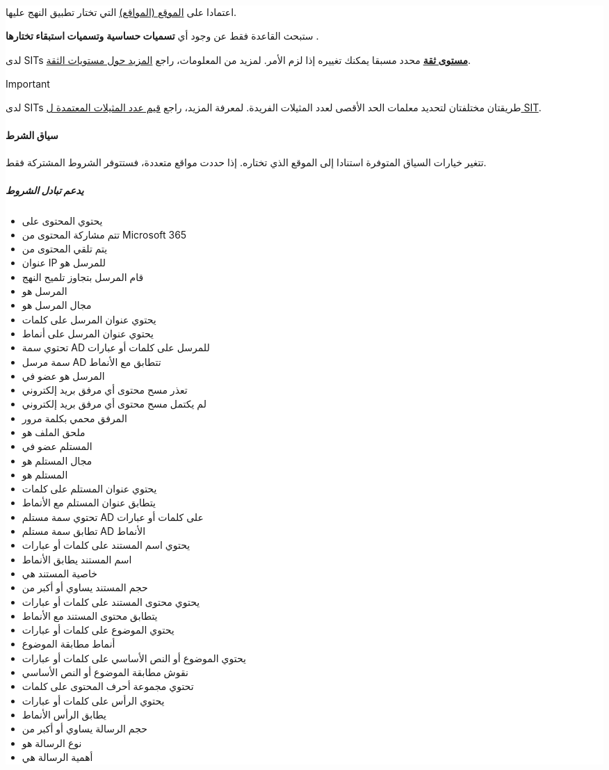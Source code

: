 اعتمادا على [الموقع (المواقع)](#location-support-for-how-content-can-be-defined) التي تختار تطبيق النهج عليها. 

ستبحث القاعدة فقط عن وجود أي **تسميات حساسية** **وتسميات استبقاء تختارها** . 

لدى SITs [**مستوى ثقة**](https://www.microsoft.com/videoplayer/embed/RE4Hx60) محدد مسبقا يمكنك تغييره إذا لزم الأمر. لمزيد من المعلومات، راجع [المزيد حول مستويات الثقة](sensitive-information-type-learn-about.md#more-on-confidence-levels). 

> [!IMPORTANT]
> لدى SITs طريقتان مختلفتان لتحديد معلمات الحد الأقصى لعدد المثيلات الفريدة. لمعرفة المزيد، راجع [قيم عدد المثيلات المعتمدة ل SIT](create-a-custom-sensitive-information-type.md#instance-count-supported-values-for-sit).

#### <a name="condition-context"></a>سياق الشرط

تتغير خيارات السياق المتوفرة استنادا إلى الموقع الذي تختاره. إذا حددت مواقع متعددة، فستتوفر الشروط المشتركة فقط.

##### <a name="conditions-exchange-supports"></a>يدعم تبادل الشروط

- يحتوي المحتوى على
- تتم مشاركة المحتوى من Microsoft 365
- يتم تلقي المحتوى من
- عنوان IP للمرسل هو
- قام المرسل بتجاوز تلميح النهج
- المرسل هو
- مجال المرسل هو
- يحتوي عنوان المرسل على كلمات
- يحتوي عنوان المرسل على أنماط
- تحتوي سمة AD للمرسل على كلمات أو عبارات
- سمة مرسل AD تتطابق مع الأنماط
- المرسل هو عضو في
- تعذر مسح محتوى أي مرفق بريد إلكتروني
- لم يكتمل مسح محتوى أي مرفق بريد إلكتروني
- المرفق محمي بكلمة مرور
- ملحق الملف هو
- المستلم عضو في
- مجال المستلم هو
- المستلم هو
- يحتوي عنوان المستلم على كلمات
- يتطابق عنوان المستلم مع الأنماط
- تحتوي سمة مستلم AD على كلمات أو عبارات
- تطابق سمة مستلم AD الأنماط
- يحتوي اسم المستند على كلمات أو عبارات
- اسم المستند يطابق الأنماط
- خاصية المستند هي
- حجم المستند يساوي أو أكبر من
- يحتوي محتوى المستند على كلمات أو عبارات
- يتطابق محتوى المستند مع الأنماط
- يحتوي الموضوع على كلمات أو عبارات
- أنماط مطابقة الموضوع
- يحتوي الموضوع أو النص الأساسي على كلمات أو عبارات
- نقوش مطابقة الموضوع أو النص الأساسي
- تحتوي مجموعة أحرف المحتوى على كلمات
- يحتوي الرأس على كلمات أو عبارات
- يطابق الرأس الأنماط
- حجم الرسالة يساوي أو أكبر من
- نوع الرسالة هو
- أهمية الرسالة هي
